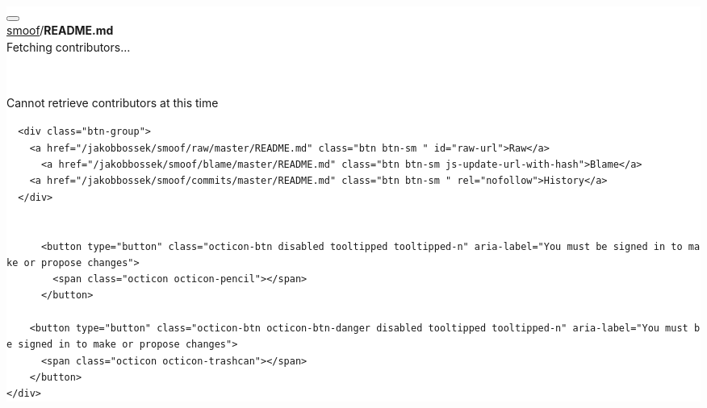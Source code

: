   <div class="btn-group right">
    <a href="/jakobbossek/smoof/find/master"
          class="js-show-file-finder btn btn-sm empty-icon tooltipped tooltipped-s"
          data-pjax
          data-hotkey="t"
          aria-label="Quickly jump between files">
      <span class="octicon octicon-list-unordered"></span>
    </a>
    <button aria-label="Copy file path to clipboard" class="js-zeroclipboard btn btn-sm zeroclipboard-button" data-copied-hint="Copied!" type="button"><span class="octicon octicon-clippy"></span></button>
  </div>

  <div class="breadcrumb js-zeroclipboard-target">
    <span class='repo-root js-repo-root'><span itemscope="" itemtype="http://data-vocabulary.org/Breadcrumb"><a href="/jakobbossek/smoof" class="" data-branch="master" data-direction="back" data-pjax="true" itemscope="url"><span itemprop="title">smoof</span></a></span></span><span class="separator">/</span><strong class="final-path">README.md</strong>
  </div>
</div>

<include-fragment class="commit commit-loader file-history-tease" src="/jakobbossek/smoof/contributors/master/README.md">
  <div class="file-history-tease-header">
    Fetching contributors&hellip;
  </div>

  <div class="participation">
    <p class="loader-loading"><img alt="" height="16" src="https://assets-cdn.github.com/assets/spinners/octocat-spinner-32-EAF2F5-0bdc57d34b85c4a4de9d0d1db10cd70e8a95f33ff4f46c5a8c48b4bf4e5a9abe.gif" width="16" /></p>
    <p class="loader-error">Cannot retrieve contributors at this time</p>
  </div>
</include-fragment>
<div class="file">
  <div class="file-header">
    <div class="file-actions">

      <div class="btn-group">
        <a href="/jakobbossek/smoof/raw/master/README.md" class="btn btn-sm " id="raw-url">Raw</a>
          <a href="/jakobbossek/smoof/blame/master/README.md" class="btn btn-sm js-update-url-with-hash">Blame</a>
        <a href="/jakobbossek/smoof/commits/master/README.md" class="btn btn-sm " rel="nofollow">History</a>
      </div>


          <button type="button" class="octicon-btn disabled tooltipped tooltipped-n" aria-label="You must be signed in to make or propose changes">
            <span class="octicon octicon-pencil"></span>
          </button>

        <button type="button" class="octicon-btn octicon-btn-danger disabled tooltipped tooltipped-n" aria-label="You must be signed in to make or propose changes">
          <span class="octicon octicon-trashcan"></span>
        </button>
    </div>
